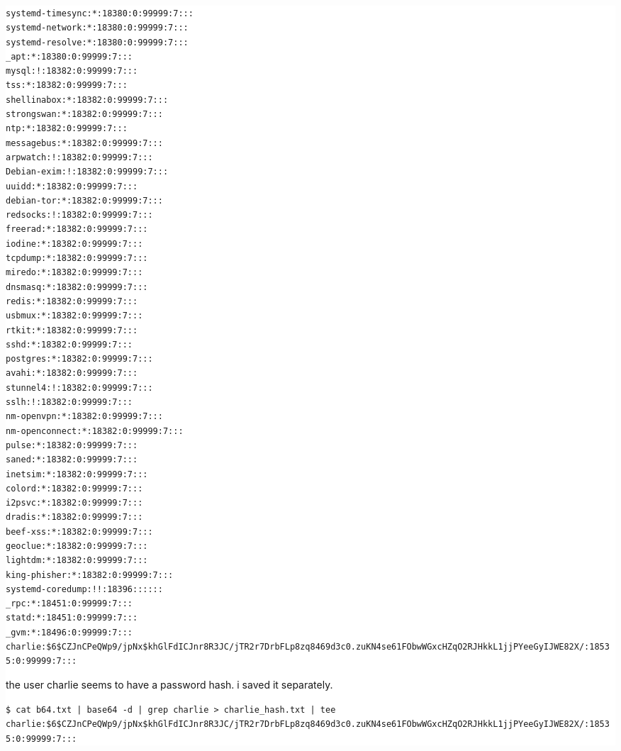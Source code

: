 ```shell
systemd-timesync:*:18380:0:99999:7:::
systemd-network:*:18380:0:99999:7:::
systemd-resolve:*:18380:0:99999:7:::
_apt:*:18380:0:99999:7:::
mysql:!:18382:0:99999:7:::
tss:*:18382:0:99999:7:::
shellinabox:*:18382:0:99999:7:::
strongswan:*:18382:0:99999:7:::
ntp:*:18382:0:99999:7:::
messagebus:*:18382:0:99999:7:::
arpwatch:!:18382:0:99999:7:::
Debian-exim:!:18382:0:99999:7:::
uuidd:*:18382:0:99999:7:::
debian-tor:*:18382:0:99999:7:::
redsocks:!:18382:0:99999:7:::
freerad:*:18382:0:99999:7:::
iodine:*:18382:0:99999:7:::
tcpdump:*:18382:0:99999:7:::
miredo:*:18382:0:99999:7:::
dnsmasq:*:18382:0:99999:7:::
redis:*:18382:0:99999:7:::
usbmux:*:18382:0:99999:7:::
rtkit:*:18382:0:99999:7:::
sshd:*:18382:0:99999:7:::
postgres:*:18382:0:99999:7:::
avahi:*:18382:0:99999:7:::
stunnel4:!:18382:0:99999:7:::
sslh:!:18382:0:99999:7:::
nm-openvpn:*:18382:0:99999:7:::
nm-openconnect:*:18382:0:99999:7:::
pulse:*:18382:0:99999:7:::
saned:*:18382:0:99999:7:::
inetsim:*:18382:0:99999:7:::
colord:*:18382:0:99999:7:::
i2psvc:*:18382:0:99999:7:::
dradis:*:18382:0:99999:7:::
beef-xss:*:18382:0:99999:7:::
geoclue:*:18382:0:99999:7:::
lightdm:*:18382:0:99999:7:::
king-phisher:*:18382:0:99999:7:::
systemd-coredump:!!:18396::::::
_rpc:*:18451:0:99999:7:::
statd:*:18451:0:99999:7:::
_gvm:*:18496:0:99999:7:::
charlie:$6$CZJnCPeQWp9/jpNx$khGlFdICJnr8R3JC/jTR2r7DrbFLp8zq8469d3c0.zuKN4se61FObwWGxcHZqO2RJHkkL1jjPYeeGyIJWE82X/:18535:0:99999:7:::
```

the user charlie seems to have a password hash. i saved it separately.

```shell
$ cat b64.txt | base64 -d | grep charlie > charlie_hash.txt | tee
charlie:$6$CZJnCPeQWp9/jpNx$khGlFdICJnr8R3JC/jTR2r7DrbFLp8zq8469d3c0.zuKN4se61FObwWGxcHZqO2RJHkkL1jjPYeeGyIJWE82X/:18535:0:99999:7:::
```

